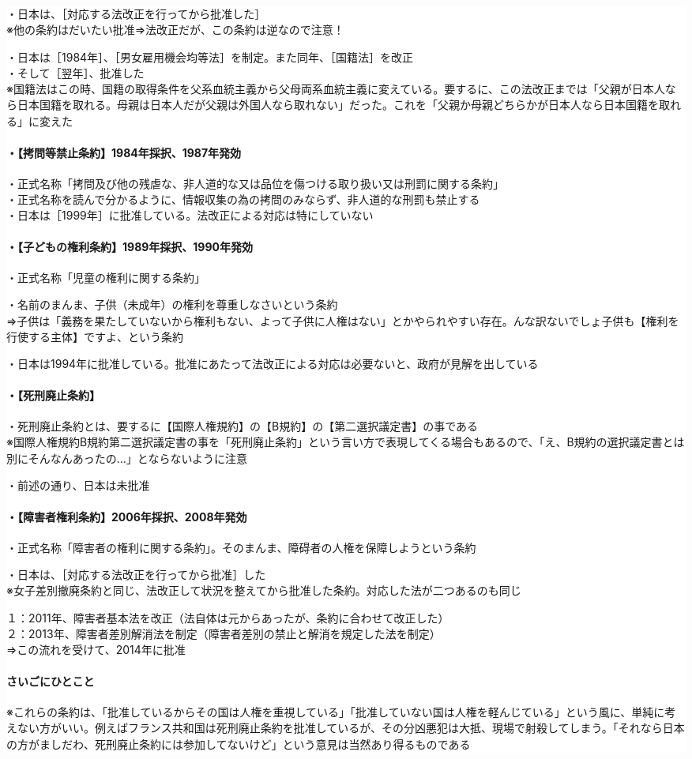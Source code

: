 ・日本は、［対応する法改正を行ってから批准した］  
※他の条約はだいたい批准⇒法改正だが、この条約は逆なので注意！  

・日本は［1984年］、［男女雇用機会均等法］を制定。また同年、［国籍法］を改正  
・そして［翌年］、批准した  
※国籍法はこの時、国籍の取得条件を父系血統主義から父母両系血統主義に変えている。要するに、この法改正までは「父親が日本人なら日本国籍を取れる。母親は日本人だが父親は外国人なら取れない」だった。これを「父親か母親どちらかが日本人なら日本国籍を取れる」に変えた  
  
#### ・【拷問等禁止条約】1984年採択、1987年発効  
・正式名称「拷問及び他の残虐な、非人道的な又は品位を傷つける取り扱い又は刑罰に関する条約」  
・正式名称を読んで分かるように、情報収集の為の拷問のみならず、非人道的な刑罰も禁止する  
・日本は［1999年］に批准している。法改正による対応は特にしていない  
  
#### ・【子どもの権利条約】1989年採択、1990年発効  
・正式名称「児童の権利に関する条約」  

・名前のまんま、子供（未成年）の権利を尊重しなさいという条約  
⇒子供は「義務を果たしていないから権利もない、よって子供に人権はない」とかやられやすい存在。んな訳ないでしょ子供も【権利を行使する主体】ですよ、という条約  

・日本は1994年に批准している。批准にあたって法改正による対応は必要ないと、政府が見解を出している  
  
#### ・【死刑廃止条約】  
・死刑廃止条約とは、要するに【国際人権規約】の【B規約】の【第二選択議定書】の事である  
※国際人権規約B規約第二選択議定書の事を「死刑廃止条約」という言い方で表現してくる場合もあるので、「え、B規約の選択議定書とは別にそんなんあったの…」とならないように注意  

・前述の通り、日本は未批准  
  
#### ・【障害者権利条約】2006年採択、2008年発効  
・正式名称「障害者の権利に関する条約」。そのまんま、障碍者の人権を保障しようという条約  

・日本は、［対応する法改正を行ってから批准］した  
※女子差別撤廃条約と同じ、法改正して状況を整えてから批准した条約。対応した法が二つあるのも同じ  

１：2011年、障害者基本法を改正（法自体は元からあったが、条約に合わせて改正した）  
２：2013年、障害者差別解消法を制定（障害者差別の禁止と解消を規定した法を制定）  
⇒この流れを受けて、2014年に批准  
  
#### さいごにひとこと
※これらの条約は、「批准しているからその国は人権を重視している」「批准していない国は人権を軽んじている」という風に、単純に考えない方がいい。例えばフランス共和国は死刑廃止条約を批准しているが、その分凶悪犯は大抵、現場で射殺してしまう。「それなら日本の方がましだわ、死刑廃止条約には参加してないけど」という意見は当然あり得るものである  
  

  